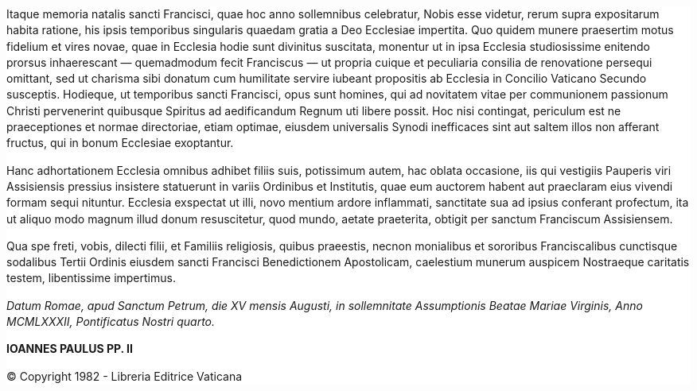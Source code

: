 Itaque memoria natalis sancti Francisci, quae hoc anno sollemnibus celebratur, Nobis esse videtur, rerum supra expositarum habita ratione, his ipsis temporibus singularis quaedam gratia a Deo Ecclesiae impertita. Quo quidem munere praesertim motus fidelium et vires novae, quae in Ecclesia hodie sunt divinitus suscitata, monentur ut in ipsa Ecclesia studiosissime enitendo prorsus inhaerescant — quemadmodum fecit Franciscus — ut propria cuique et peculiaria consilia de renovatione persequi omittant, sed ut charisma sibi donatum cum humilitate servire iubeant propositis ab Ecclesia in Concilio Vaticano Secundo susceptis. Hodieque, ut temporibus sancti Francisci, opus sunt homines, qui ad novitatem vitae per communionem passionum Christi pervenerint quibusque Spiritus ad aedificandum Regnum uti libere possit. Hoc nisi contingat, periculum est ne praeceptiones et normae directoriae, etiam optimae, eiusdem universalis Synodi inefficaces sint aut saltem illos non afferant fructus, qui in bonum Ecclesiae exoptantur.

Hanc adhortationem Ecclesia omnibus adhibet filiis suis, potissimum autem, hac oblata occasione, iis qui vestigiis Pauperis viri Assisiensis pressius insistere statuerunt in variis Ordinibus et Institutis, quae eum auctorem habent aut praeclaram eius vivendi formam sequi nituntur. Ecclesia exspectat ut illi, novo mentium ardore inflammati, sanctitate sua ad ipsius conferant profectum, ita ut aliquo modo magnum illud donum resuscitetur, quod mundo, aetate praeterita, obtigit per sanctum Franciscum Assisiensem.

Qua spe freti, vobis, dilecti filii, et Familiis religiosis, quibus praeestis, necnon monialibus et sororibus Franciscalibus cunctisque sodalibus Tertii Ordinis eiusdem sancti Francisci Benedictionem Apostolicam, caelestium munerum auspicem Nostraeque caritatis testem, libentissime impertimus.

*Datum Romae, apud Sanctum Petrum, die XV mensis Augusti, in sollemnitate Assumptionis Beatae Mariae Virginis, Anno MCMLXXXII, Pontificatus Nostri quarto.*

**IOANNES PAULUS PP. II**

© Copyright 1982 - Libreria Editrice Vaticana